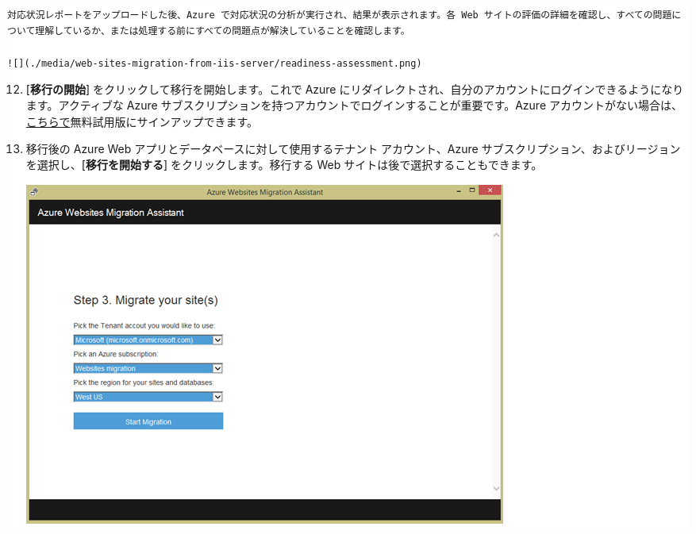 	対応状況レポートをアップロードした後、Azure で対応状況の分析が実行され、結果が表示されます。各 Web サイトの評価の詳細を確認し、すべての問題について理解しているか、または処理する前にすべての問題点が解決していることを確認します。
 
	![](./media/web-sites-migration-from-iis-server/readiness-assessment.png)

12.	[**移行の開始**] をクリックして移行を開始します。これで Azure にリダイレクトされ、自分のアカウントにログインできるようになります。アクティブな Azure サブスクリプションを持つアカウントでログインすることが重要です。Azure アカウントがない場合は、[こちらで](https://azure.microsoft.com/pricing/free-trial/?WT.srch=1&WT.mc_ID=SEM_)無料試用版にサインアップできます。

13.	移行後の Azure Web アプリとデータベースに対して使用するテナント アカウント、Azure サブスクリプション、およびリージョンを選択し、[**移行を開始する**] をクリックします。移行する Web サイトは後で選択することもできます。

	![](./media/web-sites-migration-from-iis-server/choose-tenant-account.png)
